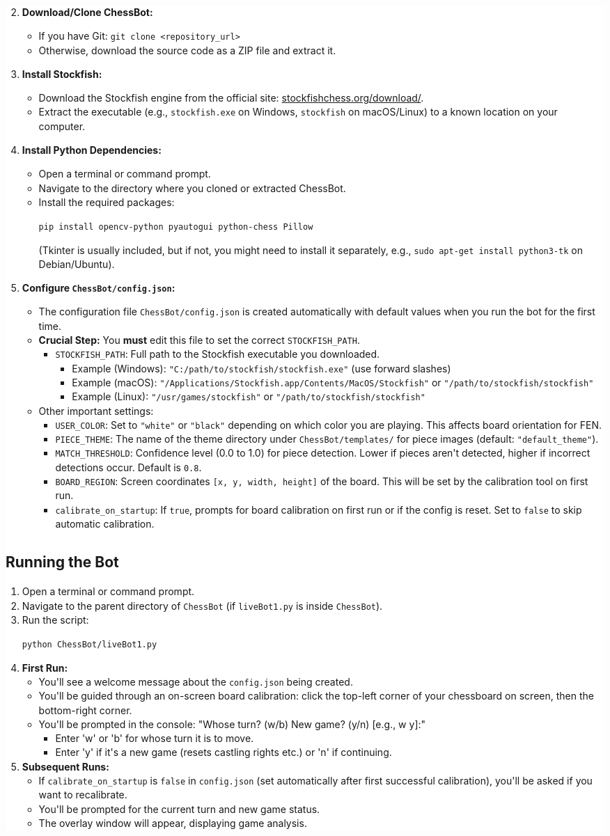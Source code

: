 2.  **Download/Clone ChessBot:**
    *   If you have Git: `git clone <repository_url>`
    *   Otherwise, download the source code as a ZIP file and extract it.

3.  **Install Stockfish:**
    *   Download the Stockfish engine from the official site: [stockfishchess.org/download/](https://stockfishchess.org/download/).
    *   Extract the executable (e.g., `stockfish.exe` on Windows, `stockfish` on macOS/Linux) to a known location on your computer.

4.  **Install Python Dependencies:**
    *   Open a terminal or command prompt.
    *   Navigate to the directory where you cloned or extracted ChessBot.
    *   Install the required packages:
        ```bash
        pip install opencv-python pyautogui python-chess Pillow
        ```
        (Tkinter is usually included, but if not, you might need to install it separately, e.g., `sudo apt-get install python3-tk` on Debian/Ubuntu).

5.  **Configure `ChessBot/config.json`:**
    *   The configuration file `ChessBot/config.json` is created automatically with default values when you run the bot for the first time.
    *   **Crucial Step:** You **must** edit this file to set the correct `STOCKFISH_PATH`.
        *   `STOCKFISH_PATH`: Full path to the Stockfish executable you downloaded.
            *   Example (Windows): `"C:/path/to/stockfish/stockfish.exe"` (use forward slashes)
            *   Example (macOS): `"/Applications/Stockfish.app/Contents/MacOS/Stockfish"` or `"/path/to/stockfish/stockfish"`
            *   Example (Linux): `"/usr/games/stockfish"` or `"/path/to/stockfish/stockfish"`
    *   Other important settings:
        *   `USER_COLOR`: Set to `"white"` or `"black"` depending on which color you are playing. This affects board orientation for FEN.
        *   `PIECE_THEME`: The name of the theme directory under `ChessBot/templates/` for piece images (default: `"default_theme"`).
        *   `MATCH_THRESHOLD`: Confidence level (0.0 to 1.0) for piece detection. Lower if pieces aren't detected, higher if incorrect detections occur. Default is `0.8`.
        *   `BOARD_REGION`: Screen coordinates `[x, y, width, height]` of the board. This will be set by the calibration tool on first run.
        *   `calibrate_on_startup`: If `true`, prompts for board calibration on first run or if the config is reset. Set to `false` to skip automatic calibration.

## Running the Bot

1.  Open a terminal or command prompt.
2.  Navigate to the parent directory of `ChessBot` (if `liveBot1.py` is inside `ChessBot`).
3.  Run the script:
    ```bash
    python ChessBot/liveBot1.py
    ```
4.  **First Run:**
    *   You'll see a welcome message about the `config.json` being created.
    *   You'll be guided through an on-screen board calibration: click the top-left corner of your chessboard on screen, then the bottom-right corner.
    *   You'll be prompted in the console: "Whose turn? (w/b) New game? (y/n) [e.g., w y]:"
        *   Enter 'w' or 'b' for whose turn it is to move.
        *   Enter 'y' if it's a new game (resets castling rights etc.) or 'n' if continuing.
5.  **Subsequent Runs:**
    *   If `calibrate_on_startup` is `false` in `config.json` (set automatically after first successful calibration), you'll be asked if you want to recalibrate.
    *   You'll be prompted for the current turn and new game status.
    *   The overlay window will appear, displaying game analysis.
